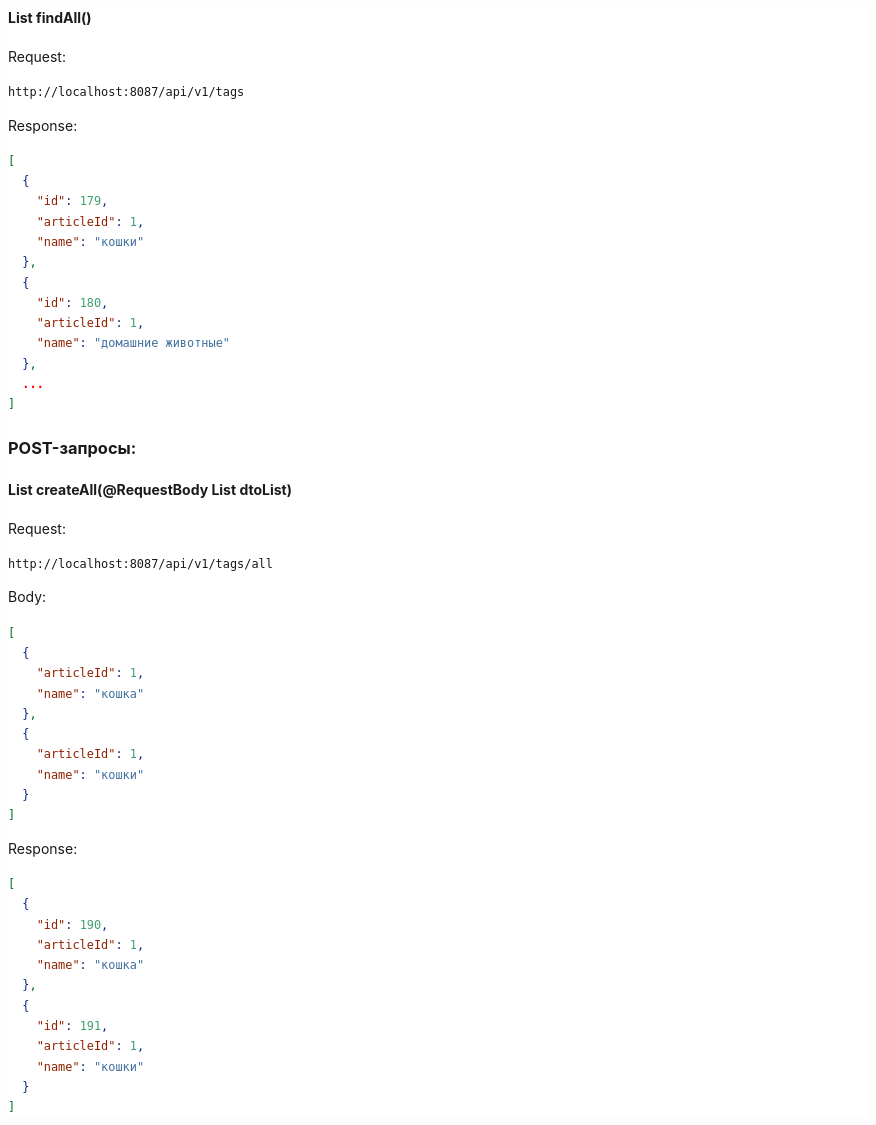 #### List<TagDto> findAll()

Request:

```http request
http://localhost:8087/api/v1/tags
```

Response:

```json
[
  {
    "id": 179,
    "articleId": 1,
    "name": "кошки"
  },
  {
    "id": 180,
    "articleId": 1,
    "name": "домашние животные"
  },
  ...
]
```

### POST-запросы:

#### List<TagDto> createAll(@RequestBody List<TagCreateDto> dtoList)

Request:

```http request
http://localhost:8087/api/v1/tags/all
```

Body:

```json
[
  {
    "articleId": 1,
    "name": "кошка"
  },
  {
    "articleId": 1,
    "name": "кошки"
  }
]
```

Response:

```json
[
  {
    "id": 190,
    "articleId": 1,
    "name": "кошка"
  },
  {
    "id": 191,
    "articleId": 1,
    "name": "кошки"
  }
]
```
